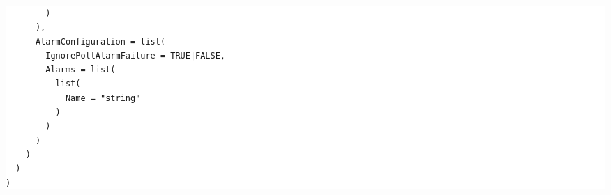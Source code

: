             )
          ),
          AlarmConfiguration = list(
            IgnorePollAlarmFailure = TRUE|FALSE,
            Alarms = list(
              list(
                Name = "string"
              )
            )
          )
        )
      )
    )
